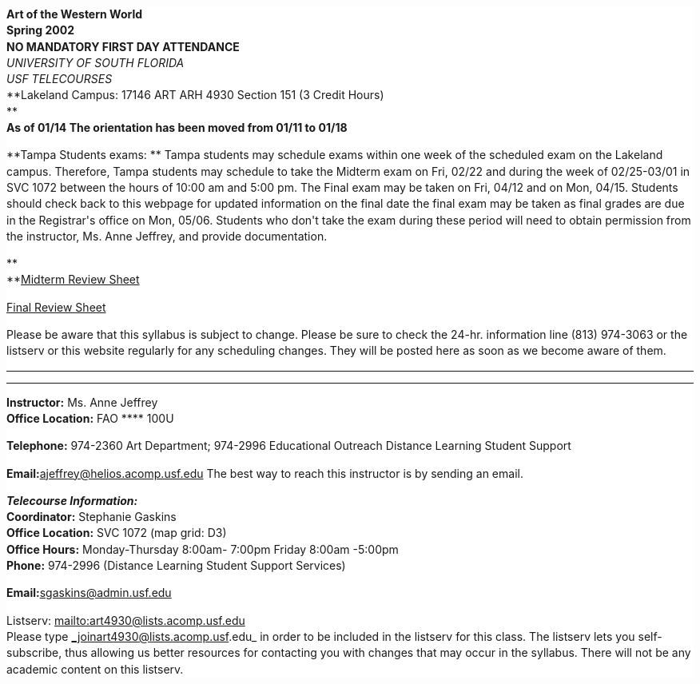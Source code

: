   **Art of the Western World**  
**Spring 2002**  
**NO MANDATORY FIRST DAY ATTENDANCE**  
_UNIVERSITY OF SOUTH FLORIDA_  
_USF TELECOURSES_  
**Lakeland Campus: 17146 ART ARH 4930 Section 151 (3 Credit Hours)  
**  
****As of 01/14 The orientation has been moved from 01/11 to 01/18****  

**Tampa Students exams:  ** Tampa students may schedule exams within one week
of the scheduled exam on the Lakeland campus.  Therefore, Tampa students may
schedule to take the Midterm exam on Fri, 02/22 and during the week of
02/25-03/01 in SVC 1072 between the hours of 10:00 am and 5:00 pm.  The Final
exam may be taken on Fri, 04/12 and on Mon, 04/15.  Students should check back
to this webpage for updated information on the final date the final exam may
be taken as final grades are due in the Registrar's office on Mon, 05/06.
Students who don't take the exam during these period will need to obtain
permission from the instructor,  Ms. Anne Jeffrey, and provide documentation.

**  
**[Midterm Review Sheet](AWWReview01.htm)

[Final Review Sheet](AWWReview02.htm)  

Please be aware that this syllabus is subject to change. Please be sure to
check the 24-hr. information line (813) 974-3063 or the listserv or this
website regularly for any scheduling changes. They will be posted here as soon
as we become aware of them.  
  
---  
  
** **

**Instructor:** Ms. Anne Jeffrey  
**Office Location:** FAO **** 100U

**Telephone:** 974-2360 Art Department; 974-2996 Educational Outreach Distance
Learning Student Support

**Email:**[ajeffrey@helios.acomp.usf.edu](mailto:ajeffrey@helios.acomp.usf.edu)
The best way to reach this instructor is by sending an email.  

**_Telecourse Information:_**  
**Coordinator:** Stephanie Gaskins  
**Office Location:** SVC 1072 (map grid: D3)  
**Office Hours:** Monday-Thursday 8:00am- 7:00pm Friday 8:00am -5:00pm  
**Phone:** 974-2996 (Distance Learning Student Support Services)

**Email:**[sgaskins@admin.usf.edu](mailto:sgaskins@admin.usf.edu)  
  
Listserv:
[mailto:art4930@lists.acomp.usf.edu](mailto:art4930@lists.acomp.usf.edu)  
Please type _joinart4930@lists.acomp.usf.edu_ in order to be included in the
listserv for this class. The listserv lets you self-subscribe, thus allowing
us better resources for contacting you with changes that may occur in the
syllabus.   There will not be any academic content on this listserv.  
  